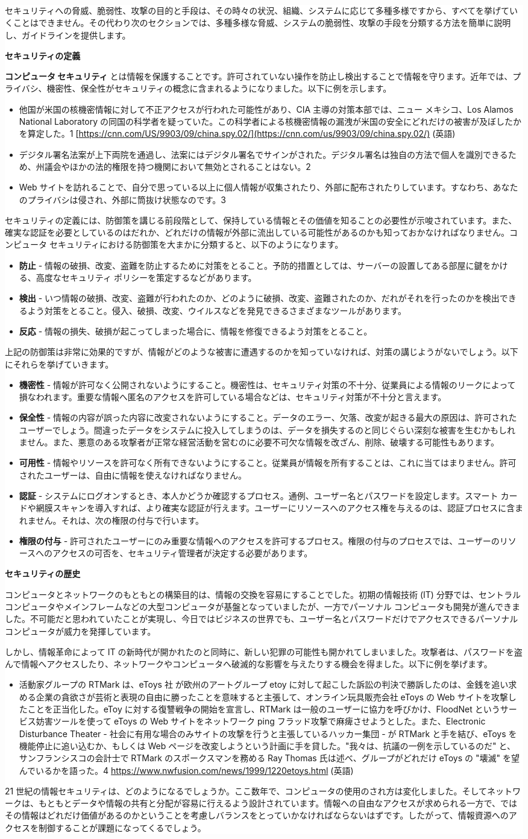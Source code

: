セキュリティへの脅威、脆弱性、攻撃の目的と手段は、その時々の状況、組織、システムに応じて多種多様ですから、すべてを挙げていくことはできません。その代わり次のセクションでは、多種多様な脅威、システムの脆弱性、攻撃の手段を分類する方法を簡単に説明し、ガイドラインを提供します。

**セキュリティの定義**

**コンピュータ セキュリティ** とは情報を保護することです。許可されていない操作を防止し検出することで情報を守ります。近年では、プライバシ、機密性、保全性がセキュリティの概念に含まれるようになりました。以下に例を示します。

-   他国が米国の核機密情報に対して不正アクセスが行われた可能性があり、CIA 主導の対策本部では、ニュー メキシコ、Los Alamos National Laboratory の同国の科学者を疑っていた。この科学者による核機密情報の漏洩が米国の安全にどれだけの被害が及ぼしたかを算定した。1
    [https://cnn.com/US/9903/09/china.spy.02/](https://cnn.com/us/9903/09/china.spy.02/) (英語)

-   デジタル署名法案が上下両院を通過し、法案にはデジタル署名でサインがされた。デジタル署名は独自の方法で個人を識別できるため、州議会やほかの法的権限を持つ機関において無効とされることはない。2

-   Web サイトを訪れることで、自分で思っている以上に個人情報が収集されたり、外部に配布されたりしています。すなわち、あなたのプライバシは侵され、外部に筒抜け状態なのです。3

セキュリティの定義には、防御策を講じる前段階として、保持している情報とその価値を知ることの必要性が示唆されています。また、確実な認証を必要としているのはだれか、どれだけの情報が外部に流出している可能性があるのかも知っておかなければなりません。コンピュータ セキュリティにおける防御策を大まかに分類すると、以下のようになります。

-   **防止** - 情報の破損、改変、盗難を防止するために対策をとること。予防的措置としては、サーバーの設置してある部屋に鍵をかける、高度なセキュリティ ポリシーを策定するなどがあります。

-   **検出** - いつ情報の破損、改変、盗難が行われたのか、どのように破損、改変、盗難されたのか、だれがそれを行ったのかを検出できるよう対策をとること。侵入、破損、改変、ウイルスなどを発見できるさまざまなツールがあります。

-   **反応** - 情報の損失、破損が起こってしまった場合に、情報を修復できるよう対策をとること。

上記の防御策は非常に効果的ですが、情報がどのような被害に遭遇するのかを知っていなければ、対策の講じようがないでしょう。以下にそれらを挙げていきます。

-   **機密性** - 情報が許可なく公開されないようにすること。機密性は、セキュリティ対策の不十分、従業員による情報のリークによって損なわれます。重要な情報へ匿名のアクセスを許可している場合などは、セキュリティ対策が不十分と言えます。

-   **保全性** - 情報の内容が誤った内容に改変されないようにすること。データのエラー、欠落、改変が起きる最大の原因は、許可されたユーザーでしょう。間違ったデータをシステムに投入してしまうのは、データを損失するのと同じぐらい深刻な被害を生むかもしれません。また、悪意のある攻撃者が正常な経営活動を営むのに必要不可欠な情報を改ざん、削除、破壊する可能性もあります。

-   **可用性** - 情報やリソースを許可なく所有できないようにすること。従業員が情報を所有することは、これに当てはまりません。許可されたユーザーは、自由に情報を使えなければなりません。

-   **認証** - システムにログオンするとき、本人かどうか確認するプロセス。通例、ユーザー名とパスワードを設定します。スマート カードや網膜スキャンを導入すれば、より確実な認証が行えます。ユーザーにリソースへのアクセス権を与えるのは、認証プロセスに含まれません。それは、次の権限の付与で行います。

-   **権限の付与** - 許可されたユーザーにのみ重要な情報へのアクセスを許可するプロセス。権限の付与のプロセスでは、ユーザーのリソースへのアクセスの可否を、セキュリティ管理者が決定する必要があります。

**セキュリティの歴史**

コンピュータとネットワークのもともとの構築目的は、情報の交換を容易にすることでした。初期の情報技術 (IT) 分野では、セントラル コンピュータやメインフレームなどの大型コンピュータが基盤となっていましたが、一方でパーソナル コンピュータも開発が進んできました。不可能だと思われていたことが実現し、今日ではビジネスの世界でも、ユーザー名とパスワードだけでアクセスできるパーソナル コンピュータが威力を発揮しています。

しかし、情報革命によって IT の新時代が開かれたのと同時に、新しい犯罪の可能性も開かれてしまいました。攻撃者は、パスワードを盗んで情報へアクセスしたり、ネットワークやコンピュータへ破滅的な影響を与えたりする機会を得ました。以下に例を挙げます。

-   活動家グループの RTMark は、eToys 社 が欧州のアートグループ etoy に対して起こした訴訟の判決で勝訴したのは、金銭を追い求める企業の貪欲さが芸術と表現の自由に勝ったことを意味すると主張して、オンライン玩具販売会社 eToys の Web サイトを攻撃したことを正当化した。eToy に対する復讐戦争の開始を宣言し、RTMark は一般のユーザーに協力を呼びかけ、FloodNet というサービス妨害ツールを使って eToys の Web サイトをネットワーク ping フラッド攻撃で麻痺させようとした。また、Electronic Disturbance Theater - 社会に有用な場合のみサイトの攻撃を行うと主張しているハッカー集団 - が RTMark と手を結び、eToys を機能停止に追い込むか、もしくは Web ページを改変しようという計画に手を貸した。"我々は、抗議の一例を示しているのだ" と、サンフランシスコの会計士で RTMark のスポークスマンを務める Ray Thomas 氏は述べ、グループがどれだけ eToys の "壊滅" を望んでいるかを語った。4
    <https://www.nwfusion.com/news/1999/1220etoys.html> (英語)

21 世紀の情報セキュリティは、どのようになるでしょうか。ここ数年で、コンピュータの使用のされ方は変化しました。そしてネットワークは、もともとデータや情報の共有と分配が容易に行えるよう設計されています。情報への自由なアクセスが求められる一方で、ではその情報はどれだけ価値があるのかということを考慮しバランスをとっていかなければならないはずです。したがって、情報資源へのアクセスを制御することが課題になってくるでしょう。
